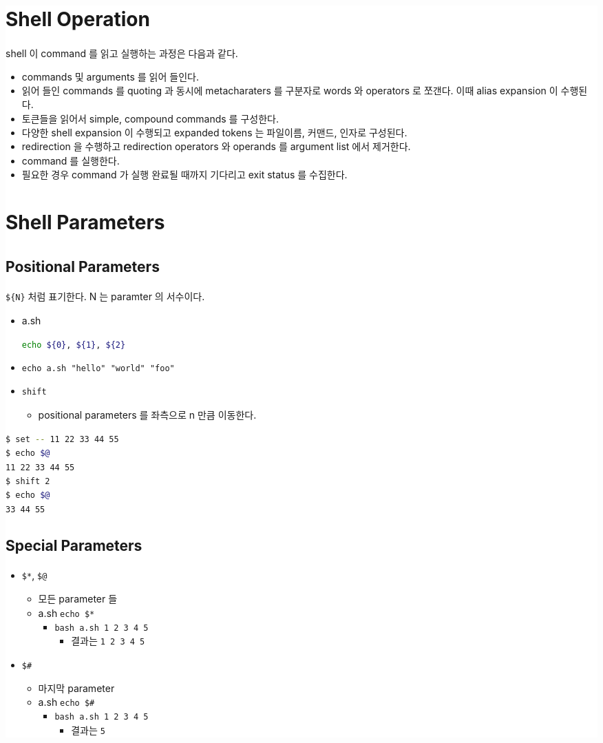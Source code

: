
# Shell Operation

shell 이 command 를 읽고 실행하는 과정은 다음과 같다.

* commands 및 arguments 를 읽어 들인다.
* 읽어 들인 commands 를 quoting 과 동시에 metacharaters 를 구분자로 words 와
  operators 로 쪼갠다. 이때 alias expansion 이 수행된다.
* 토큰들을 읽어서 simple, compound commands 를 구성한다.
* 다양한 shell expansion 이 수행되고 expanded tokens 는 파일이름, 커맨드, 인자로
  구성된다.
* redirection 을 수행하고 redirection operators 와 operands 를 argument list
  에서 제거한다.
* command 를 실행한다.
* 필요한 경우 command 가 실행 완료될 때까지 기다리고 exit status 를 수집한다.

# Shell Parameters

## Positional Parameters

`${N}` 처럼 표기한다. N 는 paramter 의 서수이다.

* a.sh 
  
  ```bash
  echo ${0}, ${1}, ${2}
  ```

* `echo a.sh "hello" "world" "foo"`

* `shift`
  * positional parameters 를 좌측으로 n 만큼 이동한다.

```bash
$ set -- 11 22 33 44 55
$ echo $@
11 22 33 44 55
$ shift 2
$ echo $@
33 44 55
```

## Special Parameters

* `$*`, `$@`
  * 모든 parameter 들
  * a.sh `echo $*` 
    * `bash a.sh 1 2 3 4 5`
      * 결과는 `1 2 3 4 5`

* `$#`
  * 마지막 parameter
  * a.sh `echo $#` 
    * `bash a.sh 1 2 3 4 5`
      * 결과는 `5`

